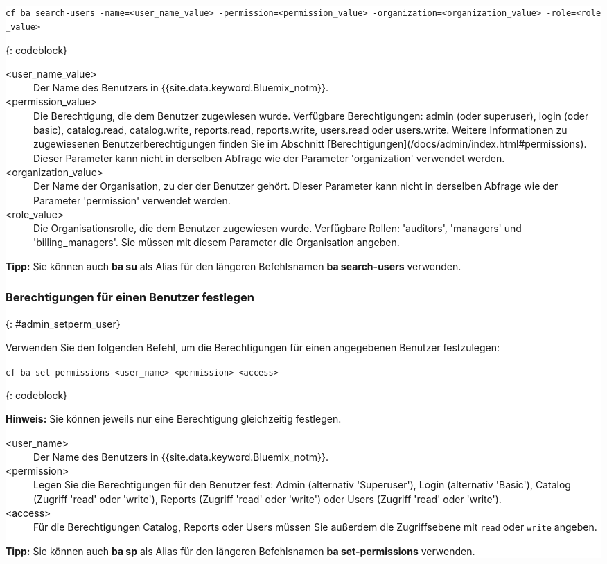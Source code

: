 ```
cf ba search-users -name=<user_name_value> -permission=<permission_value> -organization=<organization_value> -role=<role_value>
```
{: codeblock}

<dl class="parml">

<dt class="pt dlterm">&lt;user_name_value&gt;</dt>
<dd class="pd">Der Name des Benutzers in {{site.data.keyword.Bluemix_notm}}. </dd>
<dt class="pt dlterm">&lt;permission_value&gt;</dt>
<dd class="pd">Die Berechtigung, die dem Benutzer zugewiesen wurde. Verfügbare Berechtigungen: admin (oder superuser), login (oder basic), catalog.read, catalog.write, reports.read, reports.write, users.read oder users.write. Weitere Informationen zu zugewiesenen Benutzerberechtigungen finden Sie im Abschnitt [Berechtigungen](/docs/admin/index.html#permissions). Dieser Parameter kann nicht in derselben Abfrage wie der Parameter 'organization' verwendet werden. </dd>
<dt class="pt dlterm">&lt;organization_value&gt;</dt>
<dd class="pd">Der Name der Organisation, zu der der Benutzer gehört. Dieser Parameter kann nicht in derselben Abfrage wie der Parameter 'permission' verwendet werden.</dd>
<dt class="pt dlterm">&lt;role_value&gt;</dt>
<dd class="pd">Die Organisationsrolle, die dem Benutzer zugewiesen wurde. Verfügbare Rollen: 'auditors', 'managers' und 'billing_managers'. Sie müssen mit diesem Parameter die Organisation angeben.</dd>

</dl>

**Tipp:** Sie können auch **ba su** als Alias für den längeren Befehlsnamen **ba search-users** verwenden.

### Berechtigungen für einen Benutzer festlegen
{: #admin_setperm_user}

Verwenden Sie den folgenden Befehl, um die Berechtigungen für einen angegebenen Benutzer festzulegen:

```
cf ba set-permissions <user_name> <permission> <access>
```
{: codeblock}

**Hinweis:** Sie können jeweils nur eine Berechtigung gleichzeitig festlegen.

<dl class="parml">
<dt class="pt dlterm">&lt;user_name&gt;</dt>
<dd class="pd">Der Name des Benutzers in {{site.data.keyword.Bluemix_notm}}.</dd>
<dt class="pt dlterm">&lt;permission&gt;</dt>
<dd class="pd">Legen Sie die Berechtigungen für den Benutzer fest: Admin (alternativ 'Superuser'), Login (alternativ 'Basic'), Catalog (Zugriff 'read' oder 'write'), Reports (Zugriff 'read' oder 'write') oder Users (Zugriff 'read' oder 'write').</dd>
<dt class="pt dlterm">&lt;access&gt;</dt>
<dd class="pd">Für die Berechtigungen Catalog, Reports oder Users müssen Sie außerdem die Zugriffsebene mit <code>read</code> oder <code>write</code> angeben.</dd>
</dl>

**Tipp:** Sie können auch **ba sp** als Alias für den längeren Befehlsnamen **ba set-permissions** verwenden.
